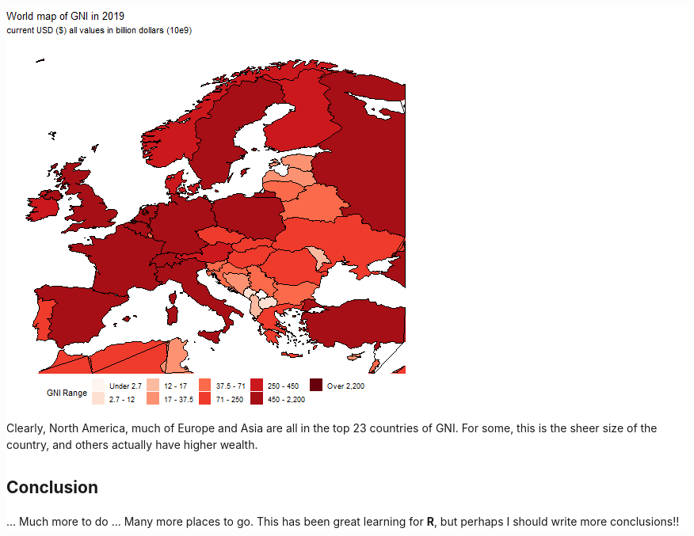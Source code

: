 ![center](/figure/R/2021-06-16-global-gni/europe-plot-1.png)

Clearly, North America, much of Europe and Asia are all in the top 23 countries of GNI.  For some, this is the sheer size of the country, and others actually have higher wealth.

## Conclusion

... Much more to do ...
Many more places to go.  This has been great learning for **R**, but perhaps I should write more conclusions!!
